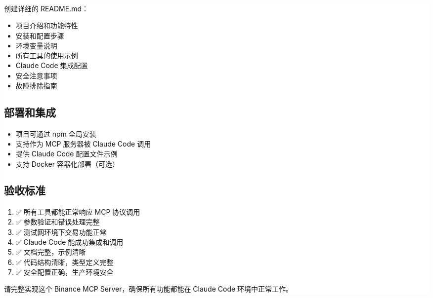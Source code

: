 创建详细的 README.md：
- 项目介绍和功能特性
- 安装和配置步骤
- 环境变量说明
- 所有工具的使用示例
- Claude Code 集成配置
- 安全注意事项
- 故障排除指南

## 部署和集成

- 项目可通过 npm 全局安装
- 支持作为 MCP 服务器被 Claude Code 调用
- 提供 Claude Code 配置文件示例
- 支持 Docker 容器化部署（可选）

## 验收标准

1. ✅ 所有工具都能正常响应 MCP 协议调用
2. ✅ 参数验证和错误处理完整
3. ✅ 测试网环境下交易功能正常
4. ✅ Claude Code 能成功集成和调用
5. ✅ 文档完整，示例清晰
6. ✅ 代码结构清晰，类型定义完整
7. ✅ 安全配置正确，生产环境安全

请完整实现这个 Binance MCP Server，确保所有功能都能在 Claude Code 环境中正常工作。